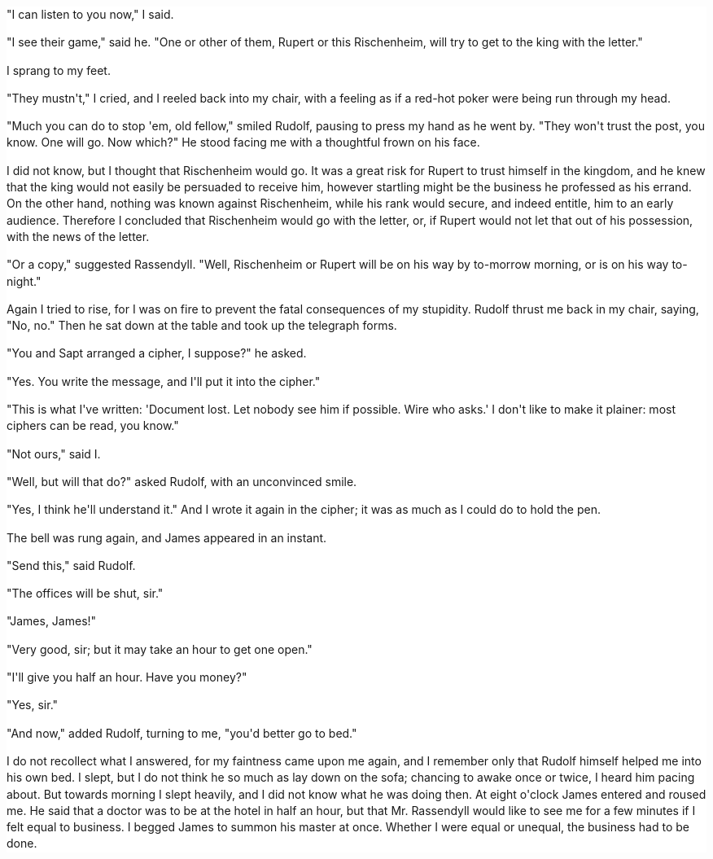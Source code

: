 "I can listen to you now," I said.

"I see their game," said he. "One or other of them, Rupert or this Rischenheim, will try to get to the king with the letter."

I sprang to my feet.

"They mustn't," I cried, and I reeled back into my chair, with a feeling as if a red-hot poker were being run through my head.

"Much you can do to stop 'em, old fellow," smiled Rudolf, pausing to press my hand as he went by. "They won't trust the post, you know. One will go. Now which?" He stood facing me with a thoughtful frown on his face.

I did not know, but I thought that Rischenheim would go. It was a great risk for Rupert to trust himself in the kingdom, and he knew that the king would not easily be persuaded to receive him, however startling might be the business he professed as his errand. On the other hand, nothing was known against Rischenheim, while his rank would secure, and indeed entitle, him to an early audience. Therefore I concluded that Rischenheim would go with the letter, or, if Rupert would not let that out of his possession, with the news of the letter.

"Or a copy," suggested Rassendyll. "Well, Rischenheim or Rupert will be on his way by to-morrow morning, or is on his way to-night."

Again I tried to rise, for I was on fire to prevent the fatal consequences of my stupidity. Rudolf thrust me back in my chair, saying, "No, no." Then he sat down at the table and took up the telegraph forms.

"You and Sapt arranged a cipher, I suppose?" he asked.

"Yes. You write the message, and I'll put it into the cipher."

"This is what I've written: 'Document lost. Let nobody see him if possible. Wire who asks.' I don't like to make it plainer: most ciphers can be read, you know."

"Not ours," said I.

"Well, but will that do?" asked Rudolf, with an unconvinced smile.

"Yes, I think he'll understand it." And I wrote it again in the cipher; it was as much as I could do to hold the pen.

The bell was rung again, and James appeared in an instant.

"Send this," said Rudolf.

"The offices will be shut, sir."

"James, James!"

"Very good, sir; but it may take an hour to get one open."

"I'll give you half an hour. Have you money?"

"Yes, sir."

"And now," added Rudolf, turning to me, "you'd better go to bed."

I do not recollect what I answered, for my faintness came upon me again, and I remember only that Rudolf himself helped me into his own bed. I slept, but I do not think he so much as lay down on the sofa; chancing to awake once or twice, I heard him pacing about. But towards morning I slept heavily, and I did not know what he was doing then. At eight o'clock James entered and roused me. He said that a doctor was to be at the hotel in half an hour, but that Mr. Rassendyll would like to see me for a few minutes if I felt equal to business. I begged James to summon his master at once. Whether I were equal or unequal, the business had to be done.
